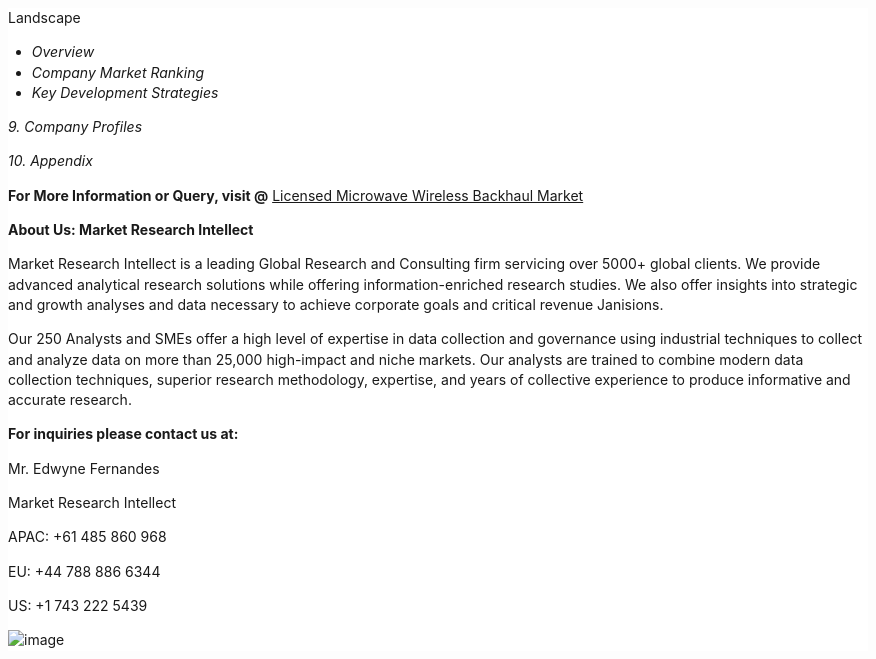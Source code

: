 Landscape</span></em></p><ul><li><em><span class="">Overview</span></em></li><li><em><span class="">Company Market Ranking</span></em></li><li><em><span class="">Key Development Strategies</span></em></li></ul><p><em><span class="font-[700]">9. Company Profiles</span></em></p><p><em><span class="font-[700]">10. Appendix</span></em></p><p><span class="font-[700]"><strong>For More Information or Query, visit&nbsp;@</strong>&nbsp;</span><span class="font-[700]"><a href="https://www.marketresearchintellect.com/product/licensed-microwave-wireless-backhaul-market/?utm_source=Linkedin&utm_medium852" target="_blank" data-tracking-control-name="article-ssr-frontend-pulse_little-text-block" data-tracking-will-navigate="" data-test-link="">Licensed Microwave Wireless Backhaul Market</a></span></p><p><strong><span class="font-[700]">About Us: Market Research Intellect</span></strong></p><p><span class="">Market Research Intellect is a leading Global Research and Consulting firm servicing over 5000+ global clients. We provide advanced analytical research solutions while offering information-enriched research studies.&nbsp;</span>We also offer insights into strategic and growth analyses and data necessary to achieve corporate goals and critical revenue Janisions.</p><p><span class="">Our 250 Analysts and SMEs offer a high level of expertise in data collection and governance using industrial techniques to collect and analyze data on more than 25,000 high-impact and niche markets. Our analysts are trained to combine modern data collection techniques, superior research methodology, expertise, and years of collective experience to produce informative and accurate research.</span></p><p><strong>For inquiries please contact us at:</strong></p><p>Mr. Edwyne Fernandes</p><p>Market Research Intellect</p><p>APAC: +61 485 860 968</p><p>EU: +44 788 886 6344</p><p>US: +1 743 222 5439</p>
![image](https://github.com/user-attachments/assets/cf9527b4-1966-420a-b14a-9dd60fb65b5c)
